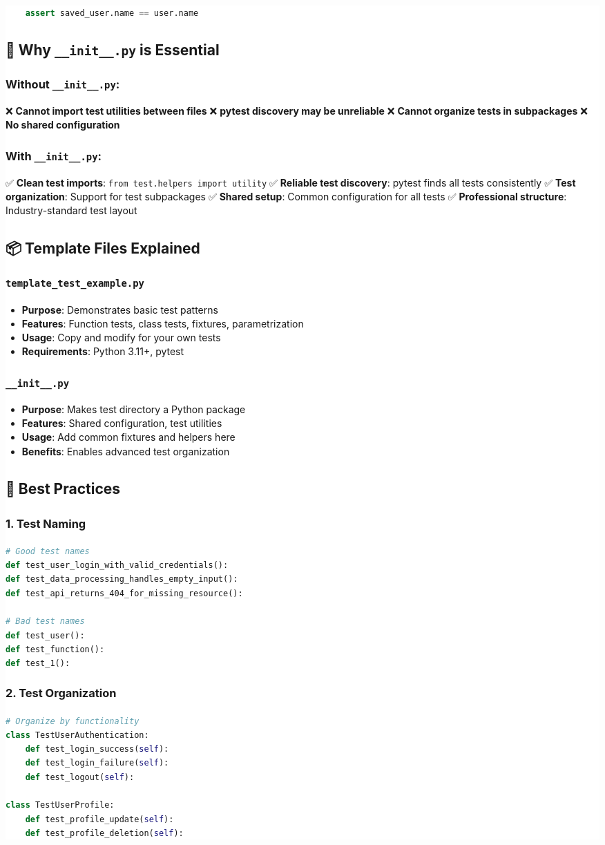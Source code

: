 ```python
    assert saved_user.name == user.name
```

## 🧪 Why `__init__.py` is Essential

### Without `__init__.py`:
❌ **Cannot import test utilities between files**
❌ **pytest discovery may be unreliable**
❌ **Cannot organize tests in subpackages**
❌ **No shared configuration**

### With `__init__.py`:
✅ **Clean test imports**: `from test.helpers import utility`
✅ **Reliable test discovery**: pytest finds all tests consistently
✅ **Test organization**: Support for test subpackages
✅ **Shared setup**: Common configuration for all tests
✅ **Professional structure**: Industry-standard test layout

## 📦 Template Files Explained

### `template_test_example.py`
- **Purpose**: Demonstrates basic test patterns
- **Features**: Function tests, class tests, fixtures, parametrization
- **Usage**: Copy and modify for your own tests
- **Requirements**: Python 3.11+, pytest

### `__init__.py`
- **Purpose**: Makes test directory a Python package
- **Features**: Shared configuration, test utilities
- **Usage**: Add common fixtures and helpers here
- **Benefits**: Enables advanced test organization

## 🎨 Best Practices

### 1. **Test Naming**
```python
# Good test names
def test_user_login_with_valid_credentials():
def test_data_processing_handles_empty_input():
def test_api_returns_404_for_missing_resource():

# Bad test names
def test_user():
def test_function():
def test_1():
```

### 2. **Test Organization**
```python
# Organize by functionality
class TestUserAuthentication:
    def test_login_success(self):
    def test_login_failure(self):
    def test_logout(self):

class TestUserProfile:
    def test_profile_update(self):
    def test_profile_deletion(self):
```
